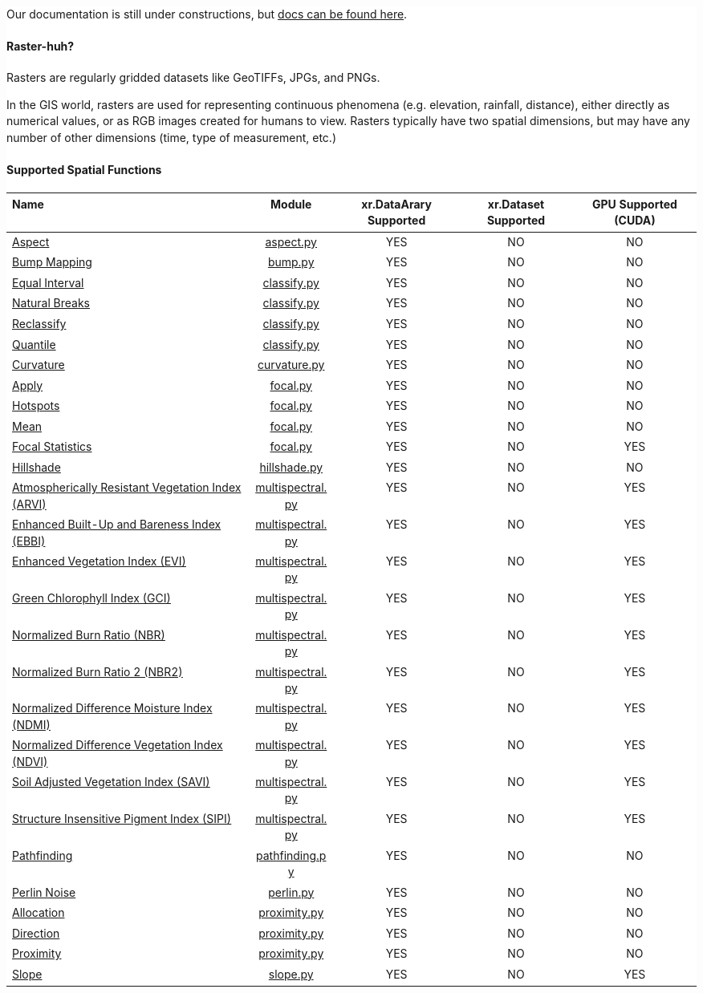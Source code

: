 
Our documentation is still under constructions, but [docs can be found here](https://makepath.github.io/xarray-spatial/).


#### Raster-huh?

Rasters are regularly gridded datasets like GeoTIFFs, JPGs, and PNGs.

In the GIS world, rasters are used for representing continuous phenomena (e.g. elevation, rainfall, distance), either directly as numerical values, or as RGB images created for humans to view. Rasters typically have two spatial dimensions, but may have any number of other dimensions (time, type of measurement, etc.)

#### Supported Spatial Functions

| Name | Module | xr.DataArary Supported | xr.Dataset Supported | GPU Supported (CUDA)|
|:-----|:------:|:----------------------:|:--------------------:|:-------------------:|
| [Aspect](xrspatial/aspect.py) | [aspect.py](xrspatial/aspect.py) | YES | NO | NO |
| [Bump Mapping](xrspatial/bump.py) | [bump.py](xrspatial/bump.py) | YES | NO | NO |
| [Equal Interval](xrspatial/classify.py) | [classify.py](xrspatial/classify.py) | YES | NO | NO |
| [Natural Breaks](xrspatial/classify.py) | [classify.py](xrspatial/classify.py) | YES | NO | NO |
| [Reclassify](xrspatial/classify.py) | [classify.py](xrspatial/classify.py) | YES | NO | NO |
| [Quantile](xrspatial/classify.py) | [classify.py](xrspatial/classify.py) | YES | NO | NO |
| [Curvature](xrspatial/curvature.py) |[curvature.py](xrspatial/curvature.py) | YES | NO | NO |
| [Apply](xrspatial/focal.py) | [focal.py](xrspatial/focal.py) | YES | NO | NO |
| [Hotspots](xrspatial/focal.py) | [focal.py](xrspatial/focal.py) | YES | NO | NO |
| [Mean](xrspatial/focal.py) | [focal.py](xrspatial/focal.py) | YES | NO  | NO |
| [Focal Statistics](xrspatial/focal.py) | [focal.py](xrspatial/focal.py) | YES | NO  | YES |
| [Hillshade](xrspatial/hillshade.py) | [hillshade.py](xrspatial/hillshade.py) | YES | NO  | NO |
| [Atmospherically Resistant Vegetation Index (ARVI)](xrspatial/multispectral.py) | [multispectral.py](xrspatial/multispectral.py) | YES | NO  | YES |
| [Enhanced Built-Up and Bareness Index (EBBI)](xrspatial/multispectral.py) | [multispectral.py](xrspatial/multispectral.py) | YES | NO  | YES |
| [Enhanced Vegetation Index (EVI)](xrspatial/multispectral.py) | [multispectral.py](xrspatial/multispectral.py) | YES | NO  | YES |
| [Green Chlorophyll Index (GCI)](xrspatial/multispectral.py) | [multispectral.py](xrspatial/multispectral.py) | YES | NO  | YES |
| [Normalized Burn Ratio (NBR)](xrspatial/multispectral.py) | [multispectral.py](xrspatial/multispectral.py) | YES | NO  | YES |
| [Normalized Burn Ratio 2 (NBR2)](xrspatial/multispectral.py) | [multispectral.py](xrspatial/multispectral.py) | YES | NO  | YES |
| [Normalized Difference Moisture Index (NDMI)](xrspatial/multispectral.py) | [multispectral.py](xrspatial/multispectral.py) | YES | NO  | YES |
| [Normalized Difference Vegetation Index (NDVI)](xrspatial/multispectral.py) | [multispectral.py](xrspatial/multispectral.py) | YES | NO  | YES |
| [Soil Adjusted Vegetation Index (SAVI)](xrspatial/multispectral.py) | [multispectral.py](xrspatial/multispectral.py) | YES | NO  | YES |
| [Structure Insensitive Pigment Index (SIPI)](xrspatial/multispectral.py) | [multispectral.py](xrspatial/multispectral.py) | YES | NO  | YES |
| [Pathfinding](xrspatial/pathfinding.py) | [pathfinding.py](xrspatial/pathfinding.py) | YES | NO  | NO |
| [Perlin Noise](xrspatial/perlin.py) | [perlin.py](xrspatial/perlin.py) | YES | NO  | NO |
| [Allocation](xrspatial/proximity.py) | [proximity.py](xrspatial/proximity.py) | YES | NO  | NO |
| [Direction](xrspatial/proximity.py) | [proximity.py](xrspatial/proximity.py) | YES | NO  | NO |
| [Proximity](xrspatial/proximity.py) | [proximity.py](xrspatial/proximity.py) | YES | NO  | NO |
| [Slope](xrspatial/slope.py) | [slope.py](xrspatial/slope.py) | YES  | NO  | YES |